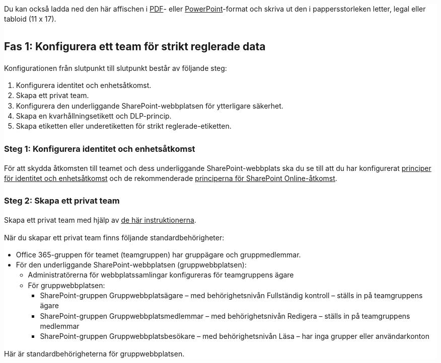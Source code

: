 Du kan också ladda ned den här affischen i [PDF](https://github.com/MicrosoftDocs/microsoft-365-docs/raw/public/microsoft-365/enterprise/media/secure-teams-highly-regulated-data-scenario/TeamsHighlyRegulatedData.pdf)- eller [PowerPoint](https://github.com/MicrosoftDocs/microsoft-365-docs/raw/public/microsoft-365/enterprise/media/secure-teams-highly-regulated-data-scenario/Teams-Highly-Regulated-Data-Poster.pptx)-format och skriva ut den i pappersstorleken letter, legal eller tabloid (11 x 17).

## <a name="phase-1-configure-a-team-for-highly-regulated-data"></a>Fas 1: Konfigurera ett team för strikt reglerade data

Konfigurationen från slutpunkt till slutpunkt består av följande steg:

1. Konfigurera identitet och enhetsåtkomst.
2. Skapa ett privat team.
3. Konfigurera den underliggande SharePoint-webbplatsen för ytterligare säkerhet.
4. Skapa en kvarhållningsetikett och DLP-princip.
5. Skapa etiketten eller underetiketten för strikt reglerade-etiketten.

### <a name="step-1-configure-identity-and-device-access"></a>Steg 1: Konfigurera identitet och enhetsåtkomst

För att skydda åtkomsten till teamet och dess underliggande SharePoint-webbplats ska du se till att du har konfigurerat [principer för identitet och enhetsåtkomst](https://docs.microsoft.com/microsoft-365/enterprise/identity-access-policies) och de rekommenderade [principerna för SharePoint Online-åtkomst](https://docs.microsoft.com/microsoft-365/enterprise/sharepoint-file-access-policies).

### <a name="step-2-create-a-private-team"></a>Steg 2: Skapa ett privat team

Skapa ett privat team med hjälp av [de här instruktionerna](https://support.office.com/article/create-a-team-from-scratch-174adf5f-846b-4780-b765-de1a0a737e2b).

När du skapar ett privat team finns följande standardbehörigheter:

- Office 365-gruppen för teamet (teamgruppen) har gruppägare och gruppmedlemmar.
- För den underliggande SharePoint-webbplatsen (gruppwebbplatsen):
  - Administratörerna för webbplatssamlingar konfigureras för teamgruppens ägare
  - För gruppwebbplatsen: 
    - SharePoint-gruppen Gruppwebbplatsägare – med behörighetsnivån Fullständig kontroll – ställs in på teamgruppens ägare
    - SharePoint-gruppen Gruppwebbplatsmedlemmar – med behörighetsnivån Redigera – ställs in på teamgruppens medlemmar
    - SharePoint-gruppen Gruppwebbplatsbesökare – med behörighetsnivån Läsa – har inga grupper eller användarkonton

Här är standardbehörigheterna för gruppwebbplatsen.
